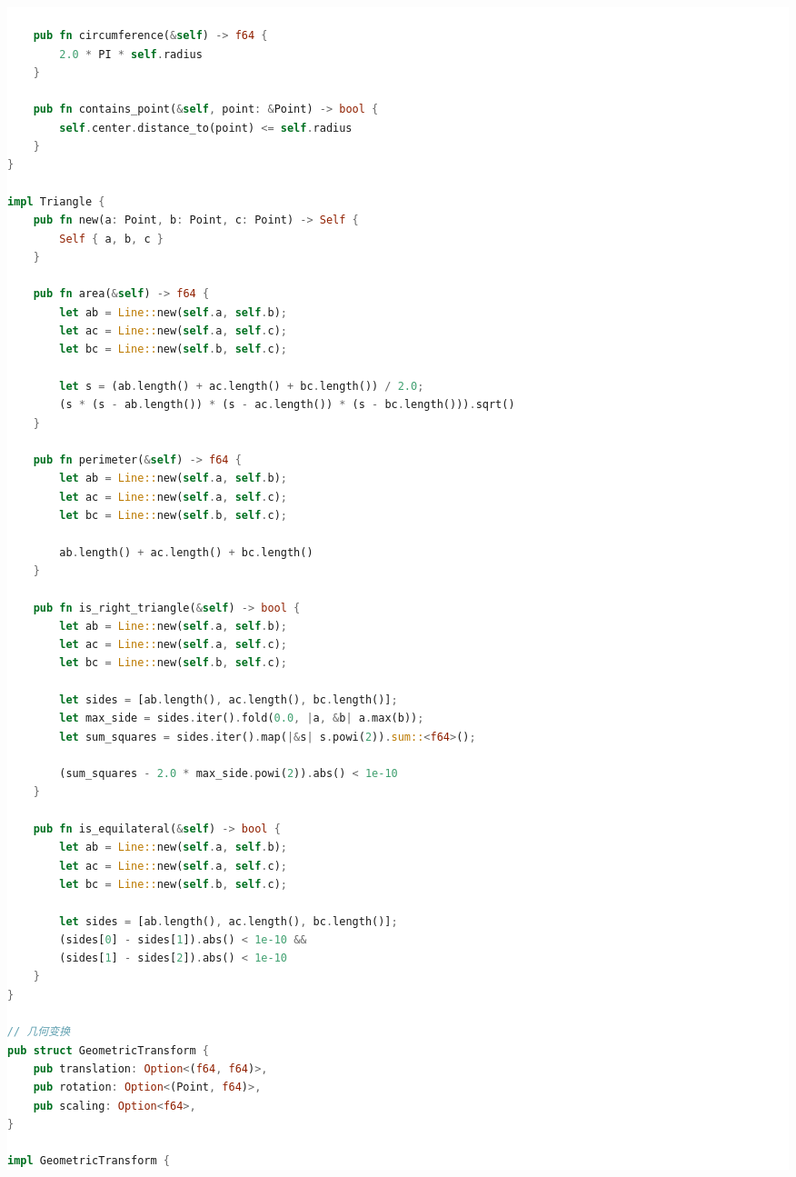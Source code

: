 ```rust

    pub fn circumference(&self) -> f64 {
        2.0 * PI * self.radius
    }

    pub fn contains_point(&self, point: &Point) -> bool {
        self.center.distance_to(point) <= self.radius
    }
}

impl Triangle {
    pub fn new(a: Point, b: Point, c: Point) -> Self {
        Self { a, b, c }
    }

    pub fn area(&self) -> f64 {
        let ab = Line::new(self.a, self.b);
        let ac = Line::new(self.a, self.c);
        let bc = Line::new(self.b, self.c);
        
        let s = (ab.length() + ac.length() + bc.length()) / 2.0;
        (s * (s - ab.length()) * (s - ac.length()) * (s - bc.length())).sqrt()
    }

    pub fn perimeter(&self) -> f64 {
        let ab = Line::new(self.a, self.b);
        let ac = Line::new(self.a, self.c);
        let bc = Line::new(self.b, self.c);
        
        ab.length() + ac.length() + bc.length()
    }

    pub fn is_right_triangle(&self) -> bool {
        let ab = Line::new(self.a, self.b);
        let ac = Line::new(self.a, self.c);
        let bc = Line::new(self.b, self.c);
        
        let sides = [ab.length(), ac.length(), bc.length()];
        let max_side = sides.iter().fold(0.0, |a, &b| a.max(b));
        let sum_squares = sides.iter().map(|&s| s.powi(2)).sum::<f64>();
        
        (sum_squares - 2.0 * max_side.powi(2)).abs() < 1e-10
    }

    pub fn is_equilateral(&self) -> bool {
        let ab = Line::new(self.a, self.b);
        let ac = Line::new(self.a, self.c);
        let bc = Line::new(self.b, self.c);
        
        let sides = [ab.length(), ac.length(), bc.length()];
        (sides[0] - sides[1]).abs() < 1e-10 && 
        (sides[1] - sides[2]).abs() < 1e-10
    }
}

// 几何变换
pub struct GeometricTransform {
    pub translation: Option<(f64, f64)>,
    pub rotation: Option<(Point, f64)>,
    pub scaling: Option<f64>,
}

impl GeometricTransform {
```